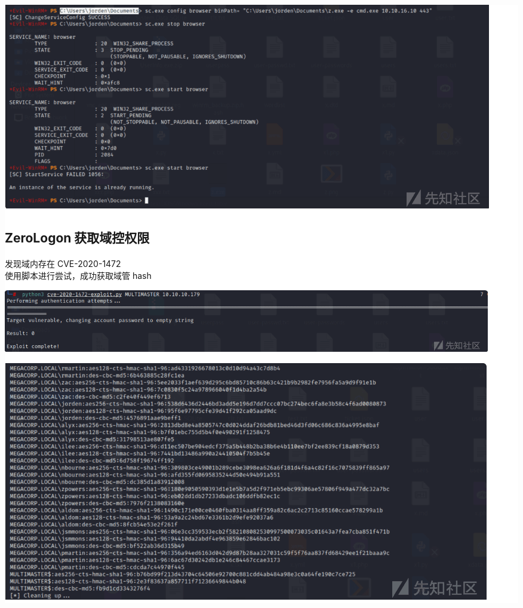 [![](assets/1705974590-384972f3056236bb73b280fade0042ab.png)](https://xzfile.aliyuncs.com/media/upload/picture/20240121223733-9cec13d2-b86a-1.png)

## ZeroLogon 获取域控权限

发现域内存在 CVE-2020-1472  
使用脚本进行尝试，成功获取域管 hash

[![](assets/1705974590-123345f915753a9f9ff2f6d3738ca4f1.png)](https://xzfile.aliyuncs.com/media/upload/picture/20240121223740-a122fea2-b86a-1.png)

[![](assets/1705974590-89a09a49f088b631a3a4dc7e233aab39.png)](https://xzfile.aliyuncs.com/media/upload/picture/20240121223746-a4a9da00-b86a-1.png)

